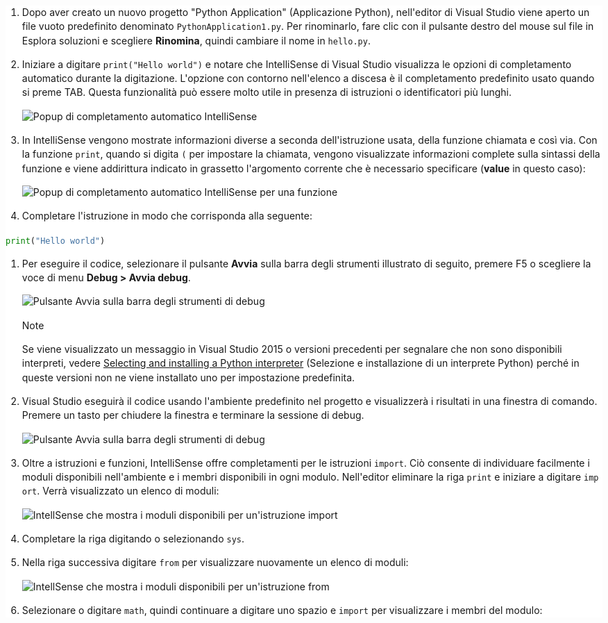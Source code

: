 1. Dopo aver creato un nuovo progetto "Python Application" (Applicazione Python), nell'editor di Visual Studio viene aperto un file vuoto predefinito denominato `PythonApplication1.py`. Per rinominarlo, fare clic con il pulsante destro del mouse sul file in Esplora soluzioni e scegliere **Rinomina**, quindi cambiare il nome in `hello.py`.

1. Iniziare a digitare `print("Hello world")` e notare che IntelliSense di Visual Studio visualizza le opzioni di completamento automatico durante la digitazione. L'opzione con contorno nell'elenco a discesa è il completamento predefinito usato quando si preme TAB. Questa funzionalità può essere molto utile in presenza di istruzioni o identificatori più lunghi.

    ![Popup di completamento automatico IntelliSense](~/docs/python/media/getting-started-coding-1.png)

1. In IntelliSense vengono mostrate informazioni diverse a seconda dell'istruzione usata, della funzione chiamata e così via. Con la funzione `print`, quando si digita `(` per impostare la chiamata, vengono visualizzate informazioni complete sulla sintassi della funzione e viene addirittura indicato in grassetto l'argomento corrente che è necessario specificare (**value** in questo caso):

    ![Popup di completamento automatico IntelliSense per una funzione](~/docs/python/media/getting-started-coding-2.png)

1. Completare l'istruzione in modo che corrisponda alla seguente:

  ```python
  print("Hello world")
  ```

1. Per eseguire il codice, selezionare il pulsante **Avvia** sulla barra degli strumenti illustrato di seguito, premere F5 o scegliere la voce di menu **Debug > Avvia debug**.

    ![Pulsante Avvia sulla barra degli strumenti di debug](~/docs/python/media/getting-started-coding-3.png)

    > [!Note]
    > Se viene visualizzato un messaggio in Visual Studio 2015 o versioni precedenti per segnalare che non sono disponibili interpreti, vedere [Selecting and installing a Python interpreter](python-environments.md#selecting-and-installing-python-interpreters) (Selezione e installazione di un interprete Python) perché in queste versioni non ne viene installato uno per impostazione predefinita.

1. Visual Studio eseguirà il codice usando l'ambiente predefinito nel progetto e visualizzerà i risultati in una finestra di comando. Premere un tasto per chiudere la finestra e terminare la sessione di debug.

    ![Pulsante Avvia sulla barra degli strumenti di debug](~/docs/python/media/getting-started-coding-4.png)

1. Oltre a istruzioni e funzioni, IntelliSense offre completamenti per le istruzioni `import`. Ciò consente di individuare facilmente i moduli disponibili nell'ambiente e i membri disponibili in ogni modulo. Nell'editor eliminare la riga `print` e iniziare a digitare `import`. Verrà visualizzato un elenco di moduli:

    ![IntellSense che mostra i moduli disponibili per un'istruzione import](~/docs/python/media/getting-started-coding-5.png)

1. Completare la riga digitando o selezionando `sys`.

1. Nella riga successiva digitare `from` per visualizzare nuovamente un elenco di moduli:

    ![IntellSense che mostra i moduli disponibili per un'istruzione from](~/docs/python/media/getting-started-coding-6.png)

1. Selezionare o digitare `math`, quindi continuare a digitare uno spazio e `import` per visualizzare i membri del modulo:
